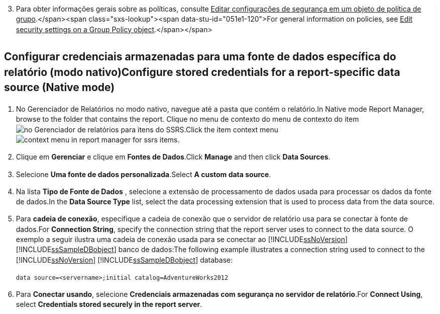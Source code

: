 3.  <span data-ttu-id="051e1-120">Para obter informações gerais sobre as políticas, consulte [Editar configurações de segurança em um objeto de política de grupo](https://technet.microsoft.com/library/cc736516\(v=ws.10\).aspx).</span><span class="sxs-lookup"><span data-stu-id="051e1-120">For general information on policies, see [Edit security settings on a Group Policy object](https://technet.microsoft.com/library/cc736516\(v=ws.10\).aspx).</span></span>

##  <a name="configure-stored-credentials-for-a-report-specific-data-source-native-mode"></a><a name="bkmk_stored_credentials_data_source_native"></a> <span data-ttu-id="051e1-121">Configurar credenciais armazenadas para uma fonte de dados específica do relatório (modo nativo)</span><span class="sxs-lookup"><span data-stu-id="051e1-121">Configure stored credentials for a report-specific data source (Native mode)</span></span>

1.  <span data-ttu-id="051e1-122">No Gerenciador de Relatórios no modo nativo, navegue até a pasta que contém o relatório.</span><span class="sxs-lookup"><span data-stu-id="051e1-122">In Native mode Report Manager, browse to the folder that contains the report.</span></span> <span data-ttu-id="051e1-123">Clique no menu de contexto do menu de contexto do item ![no Gerenciador de relatórios para itens do SSRS](../media/ssrs-report-manager-item-context-menu.png "menu de contexto no gerenciador de relatórios para itens ssrs").</span><span class="sxs-lookup"><span data-stu-id="051e1-123">Click the item context menu ![context menu in report manager for ssrs items](../media/ssrs-report-manager-item-context-menu.png "context menu in report manager for ssrs items").</span></span>

2.  <span data-ttu-id="051e1-124">Clique em **Gerenciar** e clique em **Fontes de Dados**.</span><span class="sxs-lookup"><span data-stu-id="051e1-124">Click **Manage** and then click **Data Sources**.</span></span>

3.  <span data-ttu-id="051e1-125">Selecione **Uma fonte de dados personalizada**.</span><span class="sxs-lookup"><span data-stu-id="051e1-125">Select **A custom data source**.</span></span>

4.  <span data-ttu-id="051e1-126">Na lista **Tipo de Fonte de Dados** , selecione a extensão de processamento de dados usada para processar os dados da fonte de dados.</span><span class="sxs-lookup"><span data-stu-id="051e1-126">In the **Data Source Type** list, select the data processing extension that is used to process data from the data source.</span></span>

5.  <span data-ttu-id="051e1-127">Para **cadeia de conexão**, especifique a cadeia de conexão que o servidor de relatório usa para se conectar à fonte de dados.</span><span class="sxs-lookup"><span data-stu-id="051e1-127">For **Connection String**, specify the connection string that the report server uses to connect to the data source.</span></span> <span data-ttu-id="051e1-128">O exemplo a seguir ilustra uma cadeia de conexão usada para se conectar ao [!INCLUDE[ssNoVersion](../../../includes/ssnoversion-md.md)] [!INCLUDE[ssSampleDBobject](../../../includes/sssampledbobject-md.md)] banco de dados:</span><span class="sxs-lookup"><span data-stu-id="051e1-128">The following example illustrates a connection string used to connect to the [!INCLUDE[ssNoVersion](../../../includes/ssnoversion-md.md)] [!INCLUDE[ssSampleDBobject](../../../includes/sssampledbobject-md.md)] database:</span></span>

    ```
    data source=<servername>;initial catalog=AdventureWorks2012
    ```

6.  <span data-ttu-id="051e1-129">Para **Conectar usando**, selecione **Credenciais armazenadas com segurança no servidor de relatório**.</span><span class="sxs-lookup"><span data-stu-id="051e1-129">For **Connect Using**, select **Credentials stored securely in the report server**.</span></span>
